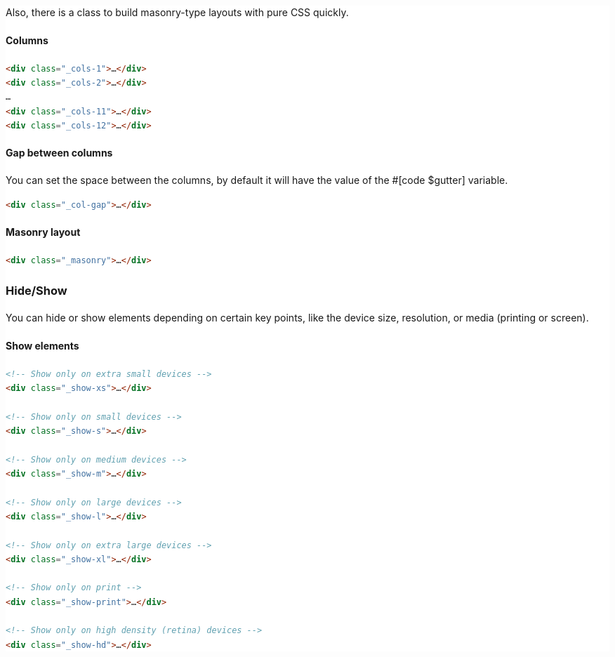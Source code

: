 Also, there is a class to build masonry-type layouts with pure CSS quickly.

#### Columns

```HTML
<div class="_cols-1">…</div>
<div class="_cols-2">…</div>
…
<div class="_cols-11">…</div>
<div class="_cols-12">…</div>
```

#### Gap between columns

You can set the space between the columns, by default it will have the value of the #[code $gutter] variable.

```HTML
<div class="_col-gap">…</div>
```

#### Masonry layout

```HTML
<div class="_masonry">…</div>
```

### Hide/Show

You can hide or show elements depending on certain key points, like the device size, resolution, or media (printing or screen).

#### Show elements

```html
<!-- Show only on extra small devices -->
<div class="_show-xs">…</div>

<!-- Show only on small devices -->
<div class="_show-s">…</div>

<!-- Show only on medium devices -->
<div class="_show-m">…</div>

<!-- Show only on large devices -->
<div class="_show-l">…</div>

<!-- Show only on extra large devices -->
<div class="_show-xl">…</div>

<!-- Show only on print -->
<div class="_show-print">…</div>

<!-- Show only on high density (retina) devices -->
<div class="_show-hd">…</div>
```
